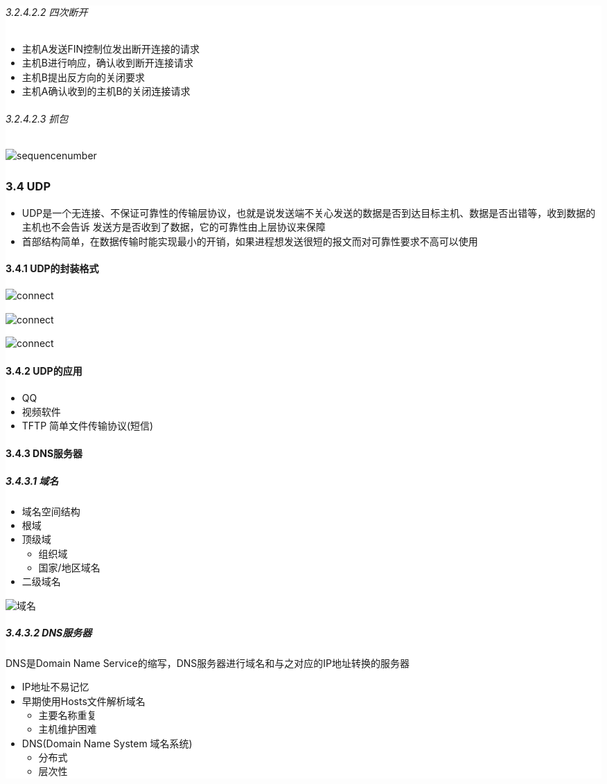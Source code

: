 ###### 3.2.4.2.2 四次断开

- 主机A发送FIN控制位发出断开连接的请求
- 主机B进行响应，确认收到断开连接请求
- 主机B提出反方向的关闭要求
- 主机A确认收到的主机B的关闭连接请求

###### 3.2.4.2.3 抓包

![sequencenumber](https://cdn.jsdelivr.net/gh/sunnyxujian/image-store/img/seqpre.png)

### 3.4 UDP

- UDP是一个无连接、不保证可靠性的传输层协议，也就是说发送端不关心发送的数据是否到达目标主机、数据是否出错等，收到数据的主机也不会告诉 发送方是否收到了数据，它的可靠性由上层协议来保障
- 首部结构简单，在数据传输时能实现最小的开销，如果进程想发送很短的报文而对可靠性要求不高可以使用

#### 3.4.1 UDP的封装格式

![connect](https://cdn.jsdelivr.net/gh/sunnyxujian/image-store/img/15.udp.png)

![connect](https://cdn.jsdelivr.net/gh/sunnyxujian/image-store/img/udplength.png)

![connect](https://cdn.jsdelivr.net/gh/sunnyxujian/image-store/img/udpcheck.png)

#### 3.4.2 UDP的应用

- QQ
- 视频软件
- TFTP 简单文件传输协议(短信)

#### 3.4.3 DNS服务器

##### 3.4.3.1 域名

- 域名空间结构
- 根域
- 顶级域
  - 组织域
  - 国家/地区域名
- 二级域名

![域名](https://cdn.jsdelivr.net/gh/sunnyxujian/image-store/img/arealocal.png)

##### 3.4.3.2 DNS服务器

DNS是Domain Name Service的缩写，DNS服务器进行域名和与之对应的IP地址转换的服务器

- IP地址不易记忆
- 早期使用Hosts文件解析域名
  - 主要名称重复
  - 主机维护困难
- DNS(Domain Name System 域名系统)
  - 分布式
  - 层次性
